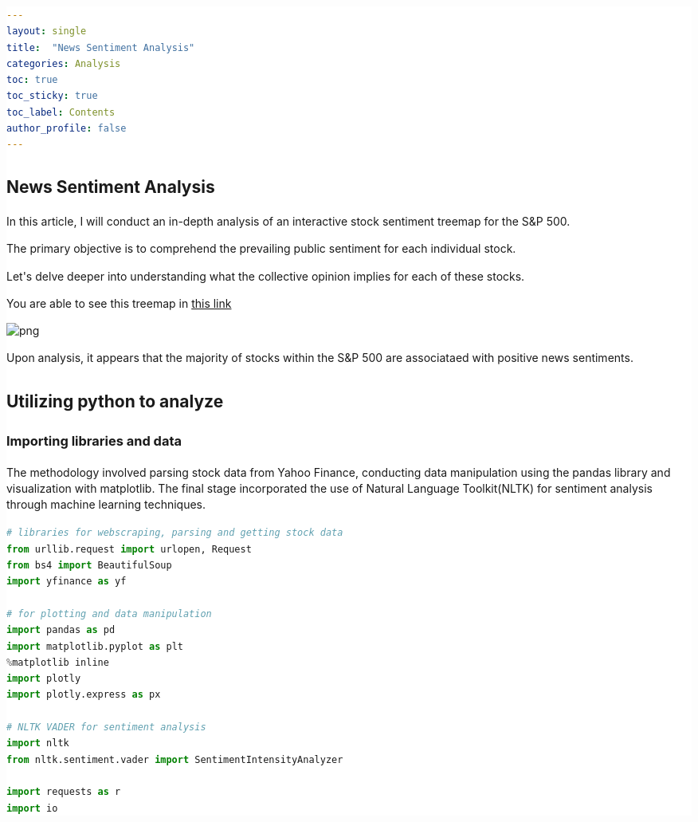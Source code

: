 ```yaml
---
layout: single
title:  "News Sentiment Analysis"
categories: Analysis
toc: true
toc_sticky: true
toc_label: Contents
author_profile: false
---
```



## News Sentiment Analysis

In this article, I will conduct an in-depth analysis of an interactive stock sentiment treemap for the S&P 500.

The primary objective is to comprehend the prevailing public sentiment for each individual stock. 

Let's delve deeper into understanding what the collective opinion implies for each of these stocks.


You are able to see this treemap in [this link]({{site.url}}/assets/images/news_sentiment/stock_sentiment.html)

![png]({{site.url}}/assets/images/news_sentiment/news_sentiment.png)

Upon analysis, it appears that the majority of stocks within the S&P 500 are associataed with positive news sentiments.


## Utilizing python to analyze

### Importing libraries and data

The methodology involved parsing stock data from Yahoo Finance, conducting data manipulation using the pandas library and visualization with matplotlib. The final stage incorporated the use of Natural Language Toolkit(NLTK) for sentiment analysis through machine learning techniques.

```python
# libraries for webscraping, parsing and getting stock data
from urllib.request import urlopen, Request
from bs4 import BeautifulSoup
import yfinance as yf

# for plotting and data manipulation
import pandas as pd
import matplotlib.pyplot as plt
%matplotlib inline
import plotly
import plotly.express as px

# NLTK VADER for sentiment analysis
import nltk
from nltk.sentiment.vader import SentimentIntensityAnalyzer

import requests as r
import io
```
